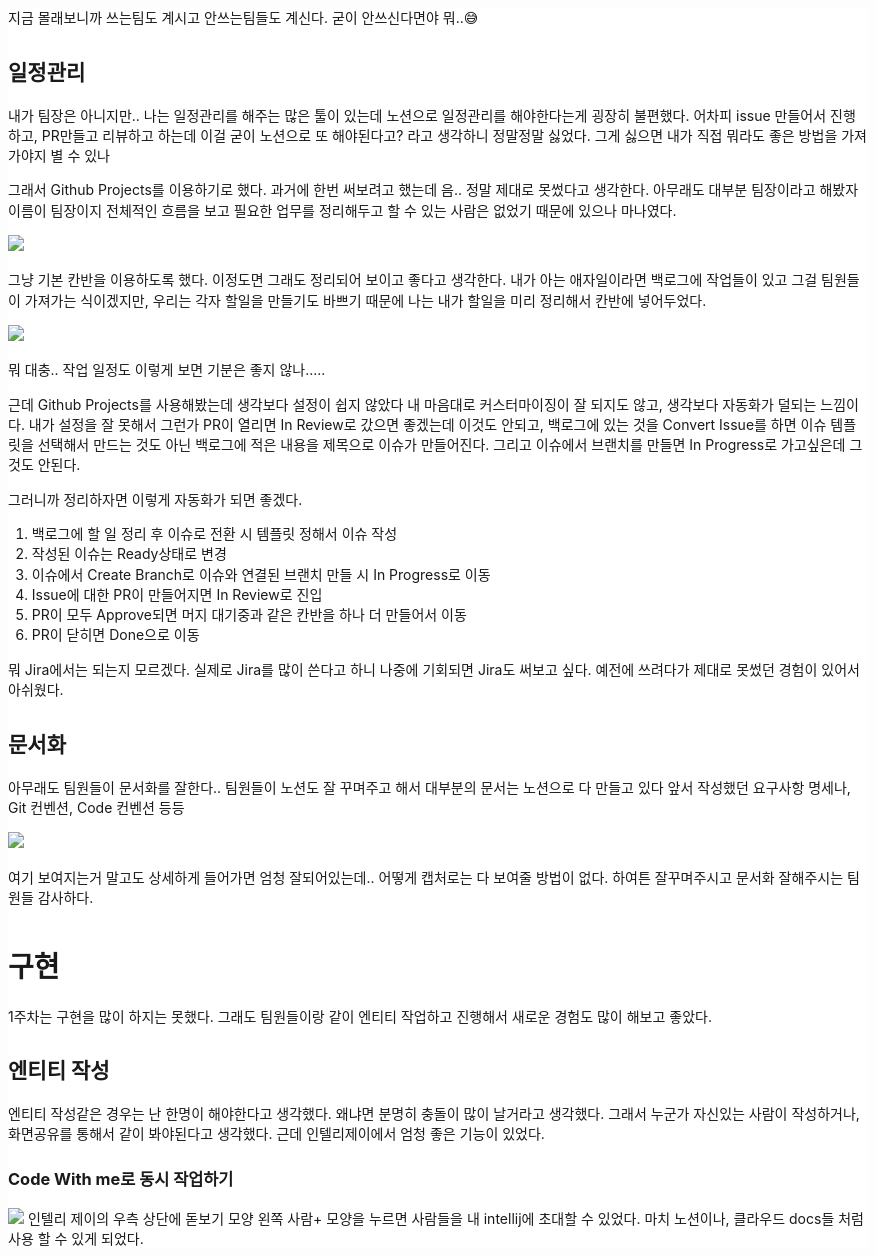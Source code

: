 지금 몰래보니까 쓰는팀도 계시고 안쓰는팀들도 계신다. 굳이 안쓰신다면야 뭐..😅


## 일정관리

내가 팀장은 아니지만.. 나는 일정관리를 해주는 많은 툴이 있는데 노션으로 일정관리를 해야한다는게 굉장히 불편했다. 어차피 issue 만들어서 진행하고, PR만들고 리뷰하고 하는데 이걸 굳이 노션으로 또 해야된다고? 라고 생각하니 정말정말 싫었다. 그게 싫으면 내가 직접 뭐라도 좋은 방법을 가져가야지 별 수 있나

그래서 Github Projects를 이용하기로 했다.
과거에 한번 써보려고 했는데 음.. 정말 제대로 못썼다고 생각한다. 아무래도 대부분 팀장이라고 해봤자 이름이 팀장이지 전체적인 흐름을 보고 필요한 업무를 정리해두고 할 수 있는 사람은 없었기 때문에 있으나 마나였다.

![](https://velog.velcdn.com/images/naminhyeok/post/dac3cba2-1347-4f3d-a2b1-3c2104a3ba42/image.png)

그냥 기본 칸반을 이용하도록 했다. 이정도면 그래도 정리되어 보이고 좋다고 생각한다. 내가 아는 애자일이라면 백로그에 작업들이 있고 그걸 팀원들이 가져가는 식이겠지만, 우리는 각자 할일을 만들기도 바쁘기 때문에 나는 내가 할일을 미리 정리해서 칸반에 넣어두었다.

![](https://velog.velcdn.com/images/naminhyeok/post/2817fd10-d0e6-48fc-9bd7-7847484fc80c/image.png)

뭐 대충.. 작업 일정도 이렇게 보면 기분은 좋지 않나.....

근데 Github Projects를 사용해봤는데 생각보다 설정이 쉽지 않았다 내 마음대로 커스터마이징이 잘 되지도 않고, 생각보다 자동화가 덜되는 느낌이다. 내가 설정을 잘 못해서 그런가 PR이 열리면 In Review로 갔으면 좋겠는데 이것도 안되고, 백로그에 있는 것을 Convert Issue를 하면 이슈 템플릿을 선택해서 만드는 것도 아닌 백로그에 적은 내용을 제목으로 이슈가 만들어진다. 그리고 이슈에서 브랜치를 만들면 In Progress로 가고싶은데 그것도 안된다.

그러니까 정리하자면 이렇게 자동화가 되면 좋겠다.
1. 백로그에 할 일 정리 후 이슈로 전환 시 템플릿 정해서 이슈 작성
2. 작성된 이슈는 Ready상태로 변경
3. 이슈에서 Create Branch로 이슈와 연결된 브랜치 만들 시 In Progress로 이동
4. Issue에 대한 PR이 만들어지면 In Review로 진입
5. PR이 모두 Approve되면 머지 대기중과 같은 칸반을 하나 더 만들어서 이동
6. PR이 닫히면 Done으로 이동

뭐 Jira에서는 되는지 모르겠다. 실제로 Jira를 많이 쓴다고 하니 나중에 기회되면 Jira도 써보고 싶다. 예전에 쓰려다가 제대로 못썼던 경험이 있어서 아쉬웠다.

## 문서화

아무래도 팀원들이 문서화를 잘한다.. 팀원들이 노션도 잘 꾸며주고 해서 대부분의 문서는 노션으로 다 만들고 있다 앞서 작성했던 요구사항 명세나, Git 컨벤션, Code 컨벤션 등등

![](https://velog.velcdn.com/images/naminhyeok/post/bb12aa01-22fb-4f01-be18-d1dd671fccc1/image.png)

여기 보여지는거 말고도 상세하게 들어가면 엄청 잘되어있는데.. 어떻게 캡처로는 다 보여줄 방법이 없다. 하여튼 잘꾸며주시고 문서화 잘해주시는 팀원들 감사하다.

# 구현
1주차는 구현을 많이 하지는 못했다. 그래도 팀원들이랑 같이 엔티티 작업하고 진행해서 새로운 경험도 많이 해보고 좋았다.

## 엔티티 작성
엔티티 작성같은 경우는 난 한명이 해야한다고 생각했다. 왜냐면 분명히 충돌이 많이 날거라고 생각했다. 그래서 누군가 자신있는 사람이 작성하거나, 화면공유를 통해서 같이 봐야된다고 생각했다. 근데 인텔리제이에서 엄청 좋은 기능이 있었다.

### Code With me로 동시 작업하기
![](https://velog.velcdn.com/images/naminhyeok/post/7607243a-e9f8-4751-ac82-5a20a63f1f7d/image.png)
인텔리 제이의 우측 상단에 돋보기 모양 왼쪽 사람+ 모양을 누르면 사람들을 내 intellij에 초대할 수 있었다. 마치 노션이나, 클라우드 docs들 처럼 사용 할 수 있게 되었다.
